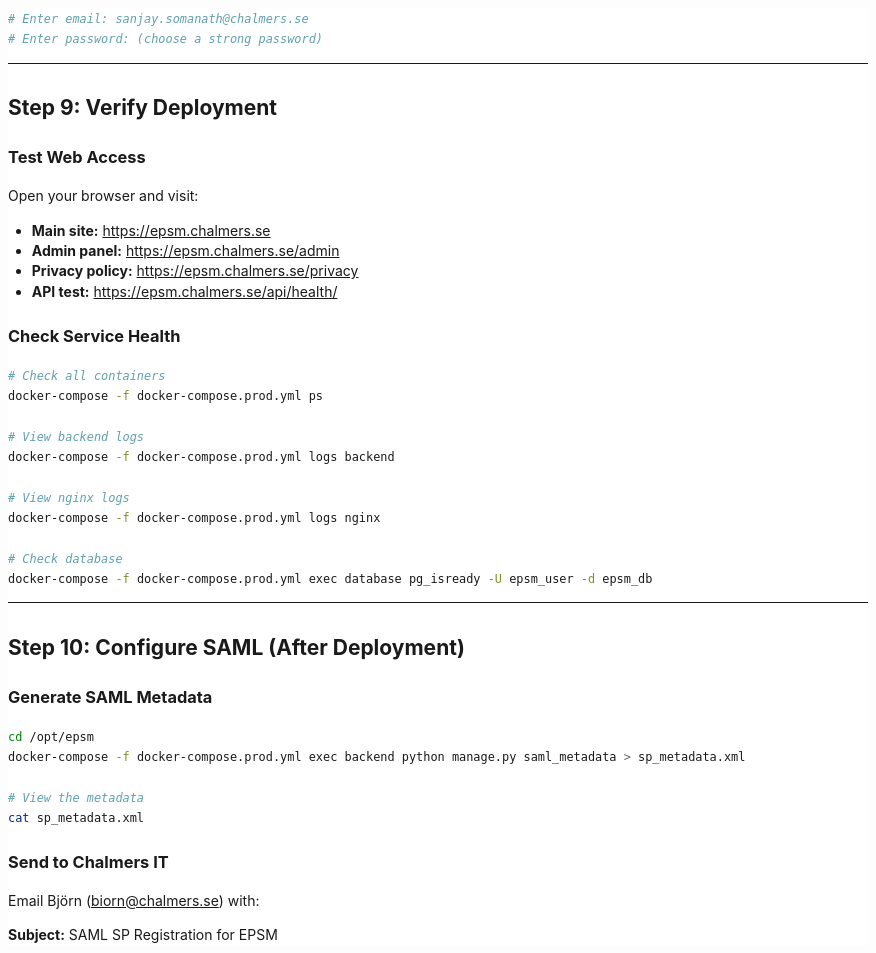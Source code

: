 ```bash
# Enter email: sanjay.somanath@chalmers.se
# Enter password: (choose a strong password)
```

---

## Step 9: Verify Deployment

### Test Web Access

Open your browser and visit:
- **Main site:** https://epsm.chalmers.se
- **Admin panel:** https://epsm.chalmers.se/admin
- **Privacy policy:** https://epsm.chalmers.se/privacy
- **API test:** https://epsm.chalmers.se/api/health/

### Check Service Health

```bash
# Check all containers
docker-compose -f docker-compose.prod.yml ps

# View backend logs
docker-compose -f docker-compose.prod.yml logs backend

# View nginx logs
docker-compose -f docker-compose.prod.yml logs nginx

# Check database
docker-compose -f docker-compose.prod.yml exec database pg_isready -U epsm_user -d epsm_db
```

---

## Step 10: Configure SAML (After Deployment)

### Generate SAML Metadata

```bash
cd /opt/epsm
docker-compose -f docker-compose.prod.yml exec backend python manage.py saml_metadata > sp_metadata.xml

# View the metadata
cat sp_metadata.xml
```

### Send to Chalmers IT

Email Björn (biorn@chalmers.se) with:

**Subject:** SAML SP Registration for EPSM
